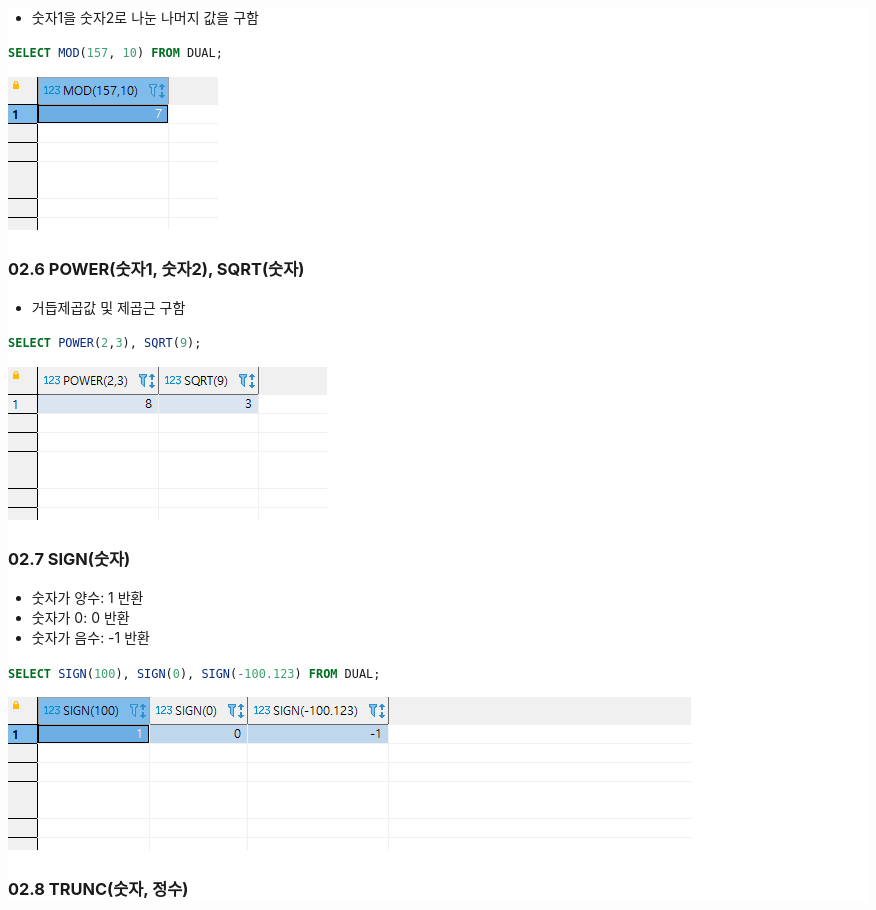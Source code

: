 - 숫자1을 숫자2로 나눈 나머지 값을 구함

```sql
SELECT MOD(157, 10) FROM DUAL;
```

![image-20220609141020016](../../assets/img/post/2022-06-09-내장함수,-순위분석-함수,-피벗,-CLOBBLOB/image-20220609141020016.png)

### 02.6 POWER(숫자1, 숫자2), SQRT(숫자)

- 거듭제곱값 및 제곱근 구함

```sql
SELECT POWER(2,3), SQRT(9);
```

![image-20220609141126713](../../assets/img/post/2022-06-09-내장함수,-순위분석-함수,-피벗,-CLOBBLOB/image-20220609141126713.png)

### 02.7 SIGN(숫자)

- 숫자가 양수: 1 반환
- 숫자가 0: 0 반환
- 숫자가 음수: -1 반환

```sql
SELECT SIGN(100), SIGN(0), SIGN(-100.123) FROM DUAL;
```

![image-20220609141233704](../../assets/img/post/2022-06-09-내장함수,-순위분석-함수,-피벗,-CLOBBLOB/image-20220609141233704.png)

### 02.8 TRUNC(숫자, 정수)
